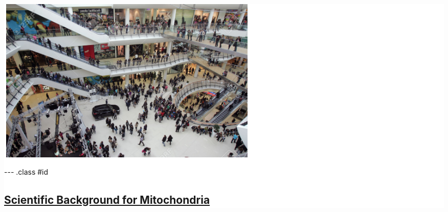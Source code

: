 <img src="assets/img/mall.jpg" style="width:480px;height:300px;">

--- .class #id 

## <u>Scientific Background for Mitochondria</u>
<center>